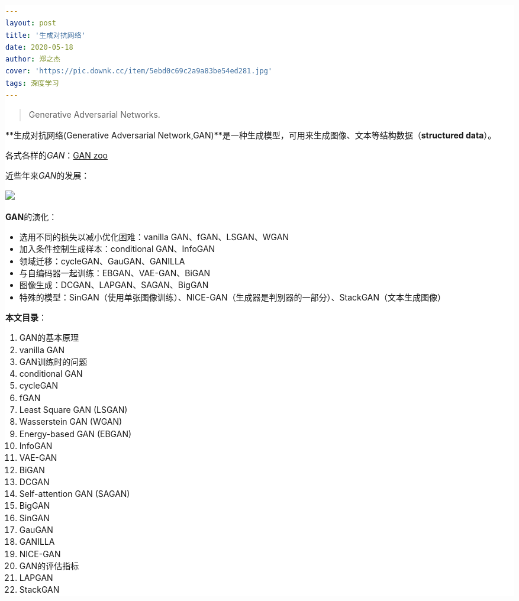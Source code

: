 ```yaml
---
layout: post
title: '生成对抗网络'
date: 2020-05-18
author: 郑之杰
cover: 'https://pic.downk.cc/item/5ebd0c69c2a9a83be54ed281.jpg'
tags: 深度学习
---
```


> Generative Adversarial Networks.

**生成对抗网络(Generative Adversarial Network,GAN)**是一种生成模型，可用来生成图像、文本等结构数据（**structured data**）。

各式各样的$GAN$：[GAN zoo](https://github.com/hindupuravinash/the-gan-zoo)

近些年来$GAN$的发展：

![](https://pic.downk.cc/item/5ed86506c2a9a83be5b4e88c.jpg)

**GAN**的演化：
- 选用不同的损失以减小优化困难：vanilla GAN、fGAN、LSGAN、WGAN
- 加入条件控制生成样本：conditional GAN、InfoGAN
- 领域迁移：cycleGAN、GauGAN、GANILLA
- 与自编码器一起训练：EBGAN、VAE-GAN、BiGAN
- 图像生成：DCGAN、LAPGAN、SAGAN、BigGAN
- 特殊的模型：SinGAN（使用单张图像训练）、NICE-GAN（生成器是判别器的一部分）、StackGAN（文本生成图像）

**本文目录**：
1. GAN的基本原理
2. vanilla GAN
3. GAN训练时的问题
4. conditional GAN
5. cycleGAN
6. fGAN
7. Least Square GAN (LSGAN)
8. Wasserstein GAN (WGAN)
9. Energy-based GAN (EBGAN)
10. InfoGAN
11. VAE-GAN
12. BiGAN
13. DCGAN
14. Self-attention GAN (SAGAN)
15. BigGAN
16. SinGAN
17. GauGAN
18. GANILLA
19. NICE-GAN
20. GAN的评估指标
21. LAPGAN
22. StackGAN

